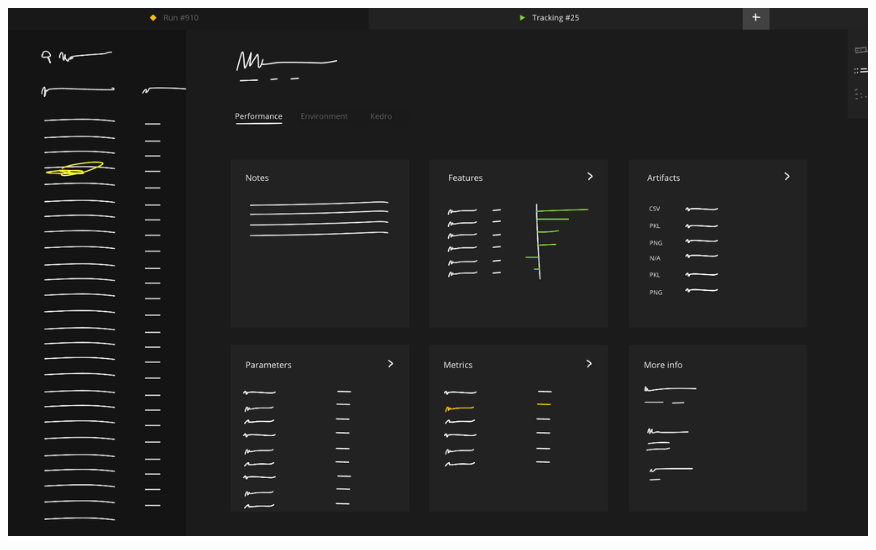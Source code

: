  <img class="object-cover w-full h-22" src="/exp_e.png"/>
  <div class="absolute top-0 left-0 px-6 py-4">
  </div>
</div>

<div class="relative max-w-60 overflow-hidden rounded-lg shadow-lg">